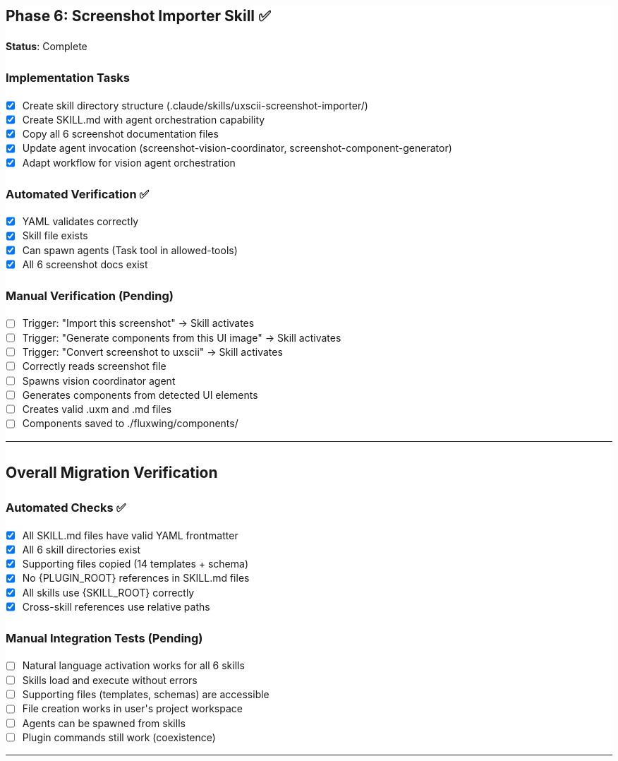 
## Phase 6: Screenshot Importer Skill ✅

**Status**: Complete

### Implementation Tasks
- [x] Create skill directory structure (.claude/skills/uxscii-screenshot-importer/)
- [x] Create SKILL.md with agent orchestration capability
- [x] Copy all 6 screenshot documentation files
- [x] Update agent invocation (screenshot-vision-coordinator, screenshot-component-generator)
- [x] Adapt workflow for vision agent orchestration

### Automated Verification ✅
- [x] YAML validates correctly
- [x] Skill file exists
- [x] Can spawn agents (Task tool in allowed-tools)
- [x] All 6 screenshot docs exist

### Manual Verification (Pending)
- [ ] Trigger: "Import this screenshot" → Skill activates
- [ ] Trigger: "Generate components from this UI image" → Skill activates
- [ ] Trigger: "Convert screenshot to uxscii" → Skill activates
- [ ] Correctly reads screenshot file
- [ ] Spawns vision coordinator agent
- [ ] Generates components from detected UI elements
- [ ] Creates valid .uxm and .md files
- [ ] Components saved to ./fluxwing/components/

---

## Overall Migration Verification

### Automated Checks ✅
- [x] All SKILL.md files have valid YAML frontmatter
- [x] All 6 skill directories exist
- [x] Supporting files copied (14 templates + schema)
- [x] No {PLUGIN_ROOT} references in SKILL.md files
- [x] All skills use {SKILL_ROOT} correctly
- [x] Cross-skill references use relative paths

### Manual Integration Tests (Pending)
- [ ] Natural language activation works for all 6 skills
- [ ] Skills load and execute without errors
- [ ] Supporting files (templates, schemas) are accessible
- [ ] File creation works in user's project workspace
- [ ] Agents can be spawned from skills
- [ ] Plugin commands still work (coexistence)

---
